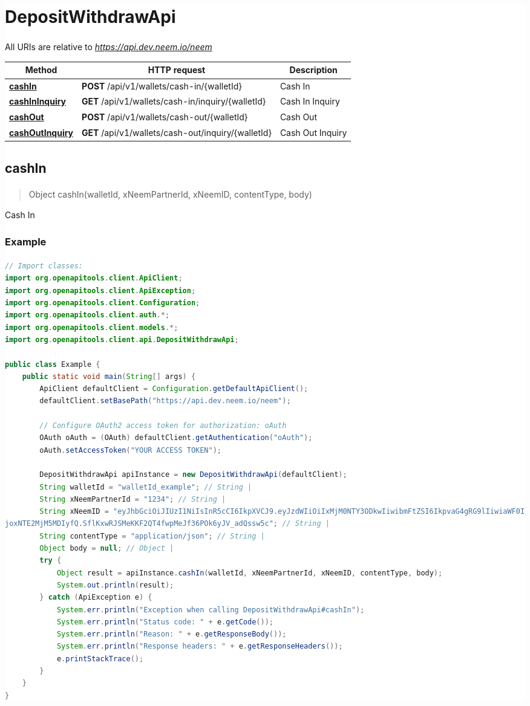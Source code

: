 # DepositWithdrawApi

All URIs are relative to *https://api.dev.neem.io/neem*

| Method | HTTP request | Description |
|------------- | ------------- | -------------|
| [**cashIn**](DepositWithdrawApi.md#cashIn) | **POST** /api/v1/wallets/cash-in/{walletId} | Cash In |
| [**cashInInquiry**](DepositWithdrawApi.md#cashInInquiry) | **GET** /api/v1/wallets/cash-in/inquiry/{walletId} | Cash In Inquiry |
| [**cashOut**](DepositWithdrawApi.md#cashOut) | **POST** /api/v1/wallets/cash-out/{walletId} | Cash Out |
| [**cashOutInquiry**](DepositWithdrawApi.md#cashOutInquiry) | **GET** /api/v1/wallets/cash-out/inquiry/{walletId} | Cash Out Inquiry |



## cashIn

> Object cashIn(walletId, xNeemPartnerId, xNeemID, contentType, body)

Cash In

### Example

```java
// Import classes:
import org.openapitools.client.ApiClient;
import org.openapitools.client.ApiException;
import org.openapitools.client.Configuration;
import org.openapitools.client.auth.*;
import org.openapitools.client.models.*;
import org.openapitools.client.api.DepositWithdrawApi;

public class Example {
    public static void main(String[] args) {
        ApiClient defaultClient = Configuration.getDefaultApiClient();
        defaultClient.setBasePath("https://api.dev.neem.io/neem");
        
        // Configure OAuth2 access token for authorization: oAuth
        OAuth oAuth = (OAuth) defaultClient.getAuthentication("oAuth");
        oAuth.setAccessToken("YOUR ACCESS TOKEN");

        DepositWithdrawApi apiInstance = new DepositWithdrawApi(defaultClient);
        String walletId = "walletId_example"; // String | 
        String xNeemPartnerId = "1234"; // String | 
        String xNeemID = "eyJhbGciOiJIUzI1NiIsInR5cCI6IkpXVCJ9.eyJzdWIiOiIxMjM0NTY3ODkwIiwibmFtZSI6IkpvaG4gRG9lIiwiaWF0IjoxNTE2MjM5MDIyfQ.SflKxwRJSMeKKF2QT4fwpMeJf36POk6yJV_adQssw5c"; // String | 
        String contentType = "application/json"; // String | 
        Object body = null; // Object | 
        try {
            Object result = apiInstance.cashIn(walletId, xNeemPartnerId, xNeemID, contentType, body);
            System.out.println(result);
        } catch (ApiException e) {
            System.err.println("Exception when calling DepositWithdrawApi#cashIn");
            System.err.println("Status code: " + e.getCode());
            System.err.println("Reason: " + e.getResponseBody());
            System.err.println("Response headers: " + e.getResponseHeaders());
            e.printStackTrace();
        }
    }
}
```
